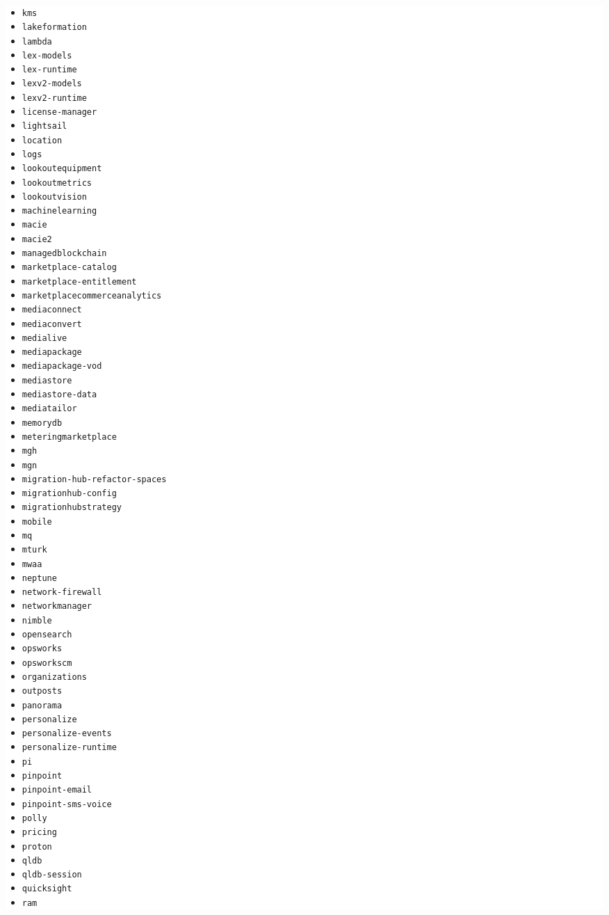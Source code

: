 - `kms`
- `lakeformation`
- `lambda`
- `lex-models`
- `lex-runtime`
- `lexv2-models`
- `lexv2-runtime`
- `license-manager`
- `lightsail`
- `location`
- `logs`
- `lookoutequipment`
- `lookoutmetrics`
- `lookoutvision`
- `machinelearning`
- `macie`
- `macie2`
- `managedblockchain`
- `marketplace-catalog`
- `marketplace-entitlement`
- `marketplacecommerceanalytics`
- `mediaconnect`
- `mediaconvert`
- `medialive`
- `mediapackage`
- `mediapackage-vod`
- `mediastore`
- `mediastore-data`
- `mediatailor`
- `memorydb`
- `meteringmarketplace`
- `mgh`
- `mgn`
- `migration-hub-refactor-spaces`
- `migrationhub-config`
- `migrationhubstrategy`
- `mobile`
- `mq`
- `mturk`
- `mwaa`
- `neptune`
- `network-firewall`
- `networkmanager`
- `nimble`
- `opensearch`
- `opsworks`
- `opsworkscm`
- `organizations`
- `outposts`
- `panorama`
- `personalize`
- `personalize-events`
- `personalize-runtime`
- `pi`
- `pinpoint`
- `pinpoint-email`
- `pinpoint-sms-voice`
- `polly`
- `pricing`
- `proton`
- `qldb`
- `qldb-session`
- `quicksight`
- `ram`